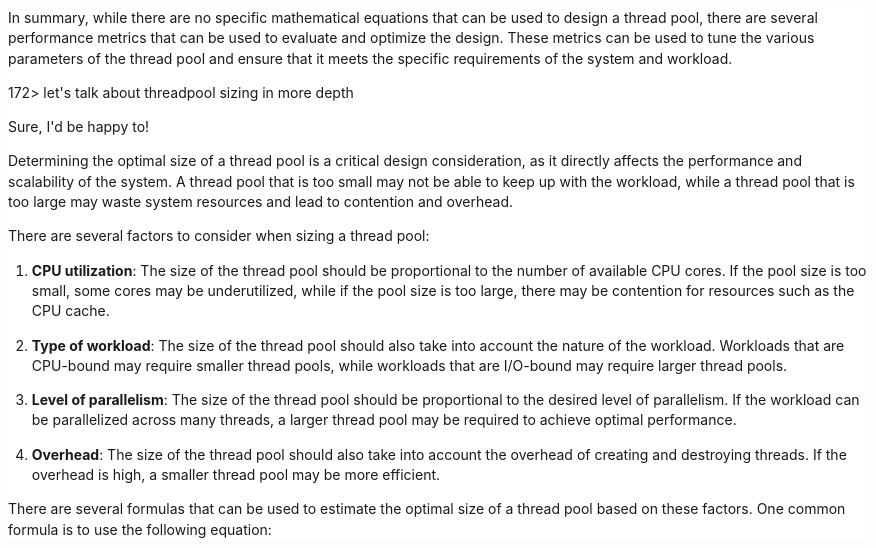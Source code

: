 In summary, while there are no specific
mathematical equations that can be used to design
a thread pool, there are several performance
metrics that can be used to evaluate and optimize
the design. These metrics can be used to tune the
various parameters of the thread pool and ensure
that it meets the specific requirements of the
system and workload.

172> let's talk about threadpool sizing in more
depth

Sure, I'd be happy to!

Determining the optimal size of a thread pool is
a critical design consideration, as it directly
affects the performance and scalability of the
system. A thread pool that is too small may not be
able to keep up with the workload, while a thread
pool that is too large may waste system resources
and lead to contention and overhead.

There are several factors to consider when sizing
a thread pool:

1. **CPU utilization**: The size of the thread
   pool should be proportional to the number of
   available CPU cores. If the pool size is too
   small, some cores may be underutilized, while
   if the pool size is too large, there may be
   contention for resources such as the CPU cache.

2. **Type of workload**: The size of the thread
   pool should also take into account the nature
   of the workload. Workloads that are CPU-bound
   may require smaller thread pools, while
   workloads that are I/O-bound may require larger
   thread pools.

3. **Level of parallelism**: The size of the
   thread pool should be proportional to the
   desired level of parallelism. If the workload
   can be parallelized across many threads,
   a larger thread pool may be required to achieve
   optimal performance.

4. **Overhead**: The size of the thread pool
   should also take into account the overhead of
   creating and destroying threads. If the
   overhead is high, a smaller thread pool may be
   more efficient.

There are several formulas that can be used to
estimate the optimal size of a thread pool based
on these factors. One common formula is to use the
following equation:
